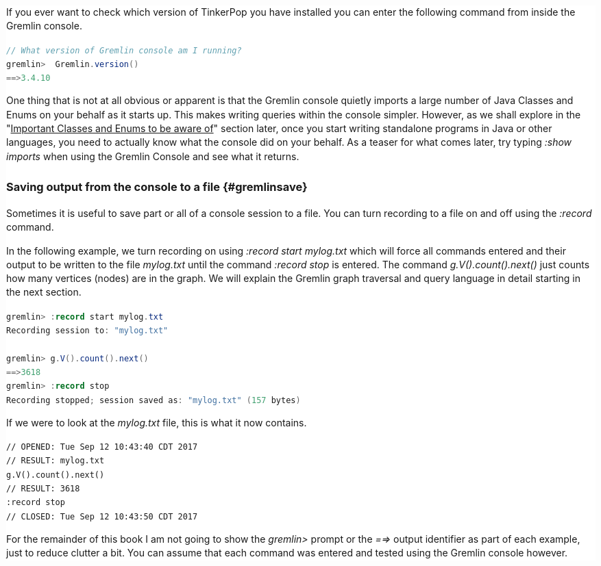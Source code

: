 If you ever want to check which version of TinkerPop you have installed
you can enter the following command from inside the Gremlin console.

``` java
// What version of Gremlin console am I running?
gremlin>  Gremlin.version()
==>3.4.10
```

One thing that is not at all obvious or apparent is that the Gremlin
console quietly imports a large number of Java Classes and Enums on your
behalf as it starts up. This makes writing queries within the console
simpler. However, as we shall explore in the \"[Important Classes and
Enums to be aware of](#javastatics)\" section later, once you start
writing standalone programs in Java or other languages, you need to
actually know what the console did on your behalf. As a teaser for what
comes later, try typing *:show imports* when using the Gremlin Console
and see what it returns.

### Saving output from the console to a file {#gremlinsave}

Sometimes it is useful to save part or all of a console session to a
file. You can turn recording to a file on and off using the *:record*
command.

In the following example, we turn recording on using *:record start
mylog.txt* which will force all commands entered and their output to be
written to the file *mylog.txt* until the command *:record stop* is
entered. The command *g.V().count().next()* just counts how many
vertices (nodes) are in the graph. We will explain the Gremlin graph
traversal and query language in detail starting in the next section.

``` java
gremlin> :record start mylog.txt
Recording session to: "mylog.txt"

gremlin> g.V().count().next()
==>3618
gremlin> :record stop
Recording stopped; session saved as: "mylog.txt" (157 bytes)
```

If we were to look at the *mylog.txt* file, this is what it now
contains.

    // OPENED: Tue Sep 12 10:43:40 CDT 2017
    // RESULT: mylog.txt
    g.V().count().next()
    // RESULT: 3618
    :record stop
    // CLOSED: Tue Sep 12 10:43:50 CDT 2017

For the remainder of this book I am not going to show the *gremlin\>*
prompt or the *=⇒* output identifier as part of each example, just to
reduce clutter a bit. You can assume that each command was entered and
tested using the Gremlin console however.
